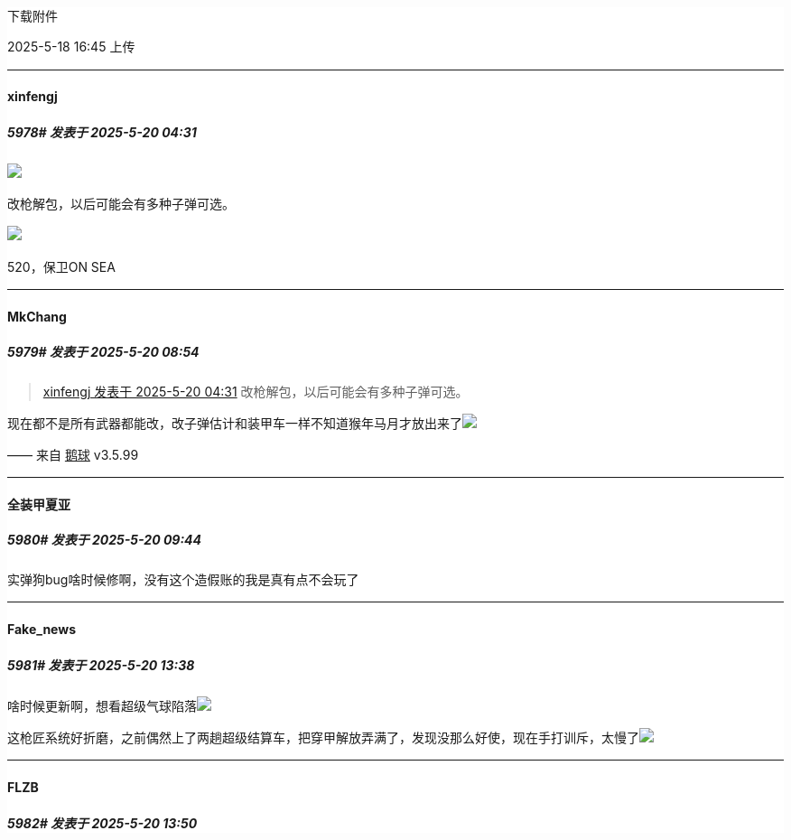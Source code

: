 下载附件

2025-5-18 16:45 上传


*****

####  xinfengj  
##### 5978#       发表于 2025-5-20 04:31

<img src="https://p.sda1.dev/24/029cdb443bf100d4aee3319e3d9f4460/CMP_20250520042945494.jpg" referrerpolicy="no-referrer">

改枪解包，以后可能会有多种子弹可选。

<img src="https://p.sda1.dev/24/cf4c9a30179f75046d56d6d2d7553588/2b3c4cece7c94989650687899f9badab84f9dd7368d6ea258175171c83fdc4b7.jpg" referrerpolicy="no-referrer">

520，保卫ON SEA


*****

####  MkChang  
##### 5979#       发表于 2025-5-20 08:54

<blockquote><a href="httphttps://stage1st.com/2b/forum.php?mod=redirect&amp;goto=findpost&amp;pid=67831668&amp;ptid=2170852" target="_blank">xinfengj 发表于 2025-5-20 04:31</a>
改枪解包，以后可能会有多种子弹可选。</blockquote>
现在都不是所有武器都能改，改子弹估计和装甲车一样不知道猴年马月才放出来了<img src="https://static.stage1st.com/image/smiley/face2017/020.png" referrerpolicy="no-referrer">

—— 来自 [鹅球](https://www.pgyer.com/GcUxKd4w) v3.5.99


*****

####  全装甲夏亚  
##### 5980#       发表于 2025-5-20 09:44

实弹狗bug啥时候修啊，没有这个造假账的我是真有点不会玩了


*****

####  Fake_news  
##### 5981#       发表于 2025-5-20 13:38

啥时候更新啊，想看超级气球陷落<img src="https://static.stage1st.com/image/smiley/face2017/067.png" referrerpolicy="no-referrer">

这枪匠系统好折磨，之前偶然上了两趟超级结算车，把穿甲解放弄满了，发现没那么好使，现在手打训斥，太慢了<img src="https://static.stage1st.com/image/smiley/face2017/001.png" referrerpolicy="no-referrer">


*****

####  FLZB  
##### 5982#       发表于 2025-5-20 13:50
